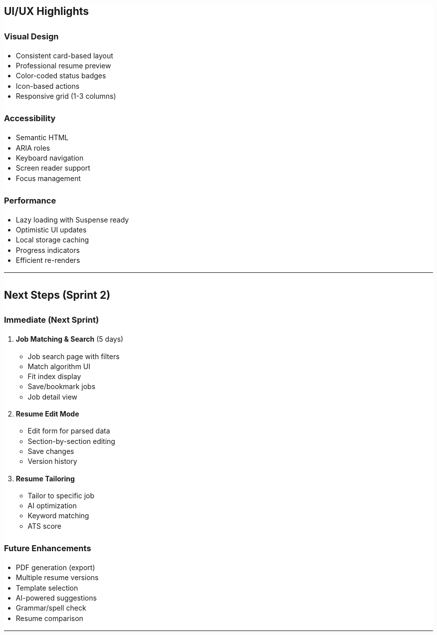 
## UI/UX Highlights

### Visual Design
- Consistent card-based layout
- Professional resume preview
- Color-coded status badges
- Icon-based actions
- Responsive grid (1-3 columns)

### Accessibility
- Semantic HTML
- ARIA roles
- Keyboard navigation
- Screen reader support
- Focus management

### Performance
- Lazy loading with Suspense ready
- Optimistic UI updates
- Local storage caching
- Progress indicators
- Efficient re-renders

---

## Next Steps (Sprint 2)

### Immediate (Next Sprint)
1. **Job Matching & Search** (5 days)
   - Job search page with filters
   - Match algorithm UI
   - Fit index display
   - Save/bookmark jobs
   - Job detail view

2. **Resume Edit Mode**
   - Edit form for parsed data
   - Section-by-section editing
   - Save changes
   - Version history

3. **Resume Tailoring**
   - Tailor to specific job
   - AI optimization
   - Keyword matching
   - ATS score

### Future Enhancements
- PDF generation (export)
- Multiple resume versions
- Template selection
- AI-powered suggestions
- Grammar/spell check
- Resume comparison

---